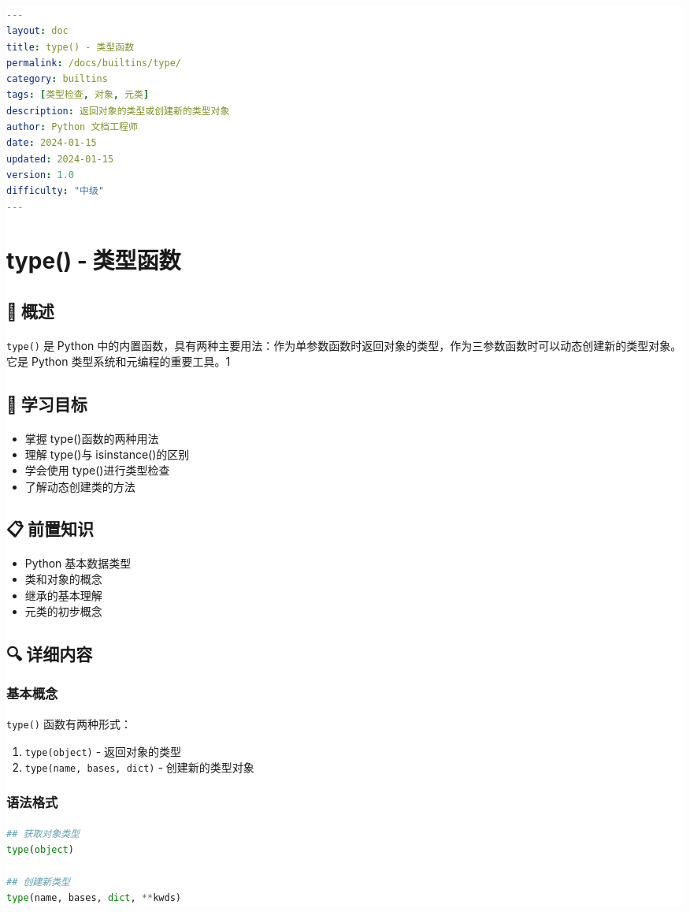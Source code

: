 ```yaml
---
layout: doc
title: type() - 类型函数
permalink: /docs/builtins/type/
category: builtins
tags: [类型检查, 对象, 元类]
description: 返回对象的类型或创建新的类型对象
author: Python 文档工程师
date: 2024-01-15
updated: 2024-01-15
version: 1.0
difficulty: "中级"
---
```


# type() - 类型函数

## 📝 概述

`type()` 是 Python 中的内置函数，具有两种主要用法：作为单参数函数时返回对象的类型，作为三参数函数时可以动态创建新的类型对象。它是 Python 类型系统和元编程的重要工具。<mcreference link="https://docs.python.org/3/library/functions.html" index="1">1</mcreference>

## 🎯 学习目标

- 掌握 type()函数的两种用法
- 理解 type()与 isinstance()的区别
- 学会使用 type()进行类型检查
- 了解动态创建类的方法

## 📋 前置知识

- Python 基本数据类型
- 类和对象的概念
- 继承的基本理解
- 元类的初步概念

## 🔍 详细内容

### 基本概念

`type()` 函数有两种形式：
1. `type(object)` - 返回对象的类型
2. `type(name, bases, dict)` - 创建新的类型对象

### 语法格式

```python
## 获取对象类型
type(object)

## 创建新类型
type(name, bases, dict, **kwds)
```
